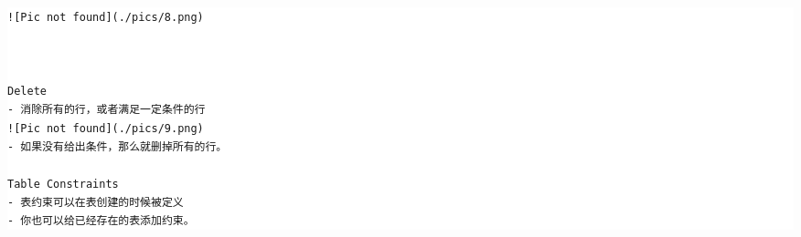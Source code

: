     ![Pic not found](./pics/8.png)    



    Delete  
    - 消除所有的行，或者满足一定条件的行
    ![Pic not found](./pics/9.png)    
    - 如果没有给出条件，那么就删掉所有的行。  

    Table Constraints
    - 表约束可以在表创建的时候被定义
    - 你也可以给已经存在的表添加约束。
